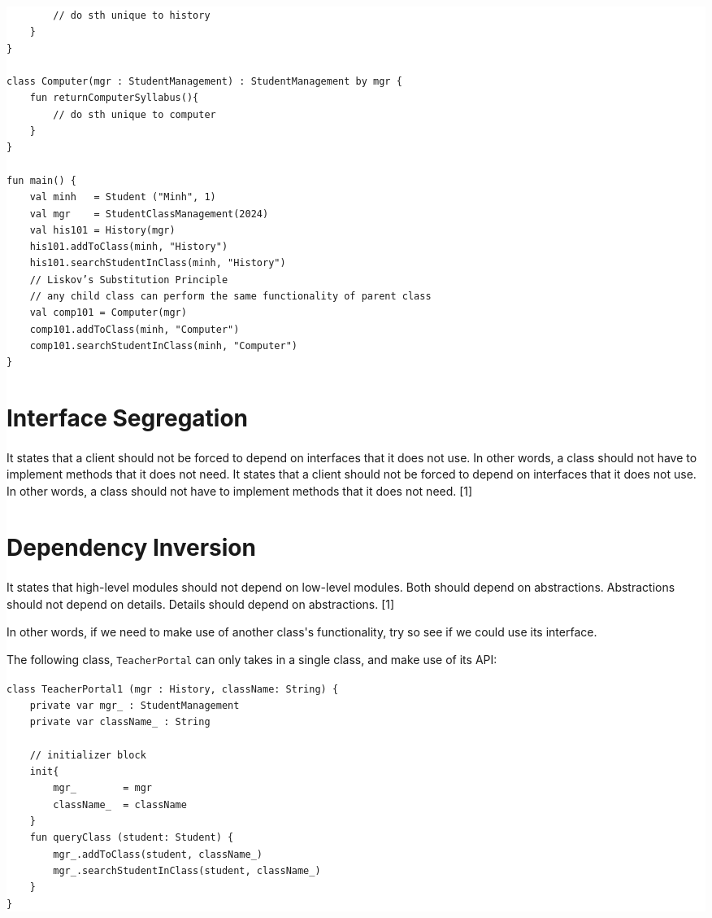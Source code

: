 ```
        // do sth unique to history
    }
}

class Computer(mgr : StudentManagement) : StudentManagement by mgr {
    fun returnComputerSyllabus(){
        // do sth unique to computer
    }
}
    
fun main() {
    val minh   = Student ("Minh", 1)
    val mgr    = StudentClassManagement(2024)
    val his101 = History(mgr)
    his101.addToClass(minh, "History")
    his101.searchStudentInClass(minh, "History")    
    // Liskov’s Substitution Principle
    // any child class can perform the same functionality of parent class
    val comp101 = Computer(mgr)
    comp101.addToClass(minh, "Computer")
    comp101.searchStudentInClass(minh, "Computer")
}
```

# Interface Segregation

It states that a client should not be forced to depend on interfaces that it does not use. In other words, a class should not have to implement methods that it does not need. It states that a client should not be forced to depend on interfaces that it does not use. In other words, a class should not have to implement methods that it does not need. [1]


# Dependency Inversion

It states that high-level modules should not depend on low-level modules. Both should depend on abstractions. Abstractions should not depend on details. Details should depend on abstractions. [1]

In other words, if we need to make use of another class's functionality, try so see if we could use its interface. 

The following class, `TeacherPortal` can only takes in a single class, and make use of its API:

```
class TeacherPortal1 (mgr : History, className: String) {
    private var mgr_ : StudentManagement
    private var className_ : String
    
    // initializer block
    init{
        mgr_ 		= mgr
        className_  = className
    }
    fun queryClass (student: Student) {
        mgr_.addToClass(student, className_)
        mgr_.searchStudentInClass(student, className_)
    } 
}
```
